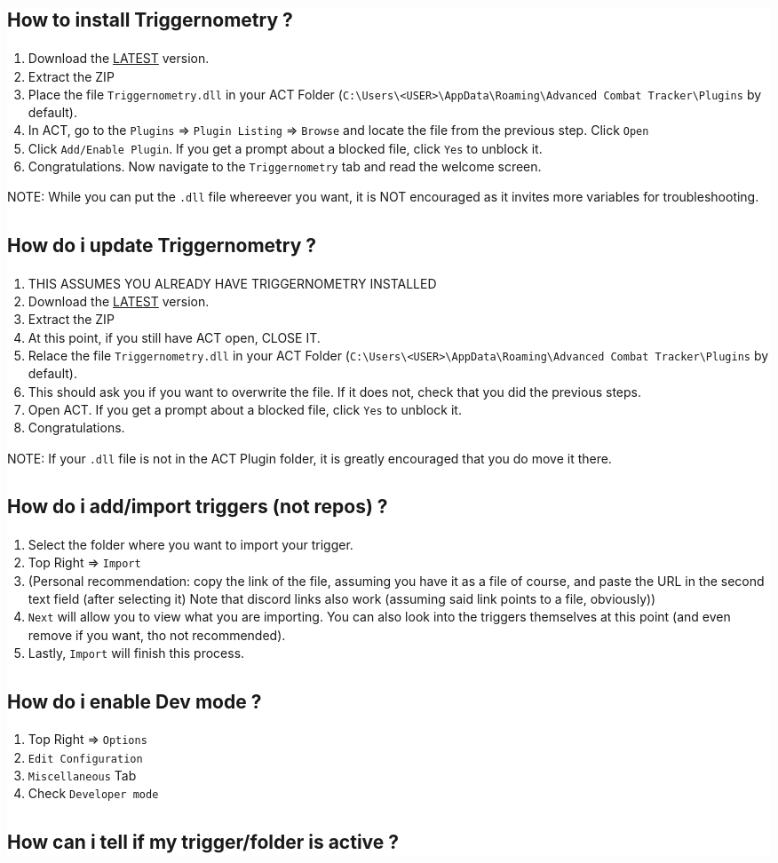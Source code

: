 ## How to install Triggernometry ?

1. Download the [LATEST](https://github.com/paissaheavyindustries/Triggernometry/releases/latest) version.
1. Extract the ZIP
1. Place the file `Triggernometry.dll` in your ACT Folder (`C:\Users\<USER>\AppData\Roaming\Advanced Combat Tracker\Plugins` by default).
1. In ACT, go to the `Plugins` => `Plugin Listing` => `Browse` and locate the file from the previous step. Click `Open`
1. Click `Add/Enable Plugin`. If you get a prompt about a blocked file, click `Yes` to unblock it.
1. Congratulations. Now navigate to the `Triggernometry` tab and read the welcome screen.

NOTE: While you can put the `.dll` file whereever you want, it is NOT encouraged as it invites more variables for troubleshooting.

## How do i update Triggernometry ?

1. THIS ASSUMES YOU ALREADY HAVE TRIGGERNOMETRY INSTALLED
1. Download the [LATEST](https://github.com/paissaheavyindustries/Triggernometry/releases/latest) version.
1. Extract the ZIP
1. At this point, if you still have ACT open, CLOSE IT.
1. Relace the file `Triggernometry.dll` in your ACT Folder (`C:\Users\<USER>\AppData\Roaming\Advanced Combat Tracker\Plugins` by default).
1. This should ask you if you want to overwrite the file. If it does not, check that you did the previous steps.
1. Open ACT. If you get a prompt about a blocked file, click `Yes` to unblock it.
1. Congratulations.

NOTE: If your `.dll` file is not in the ACT Plugin folder, it is greatly encouraged that you do move it there.

## How do i add/import triggers (not repos) ?

1. Select the folder where you want to import your trigger.
1. Top Right => `Import`
1. (Personal recommendation: copy the link of the file, assuming you have it as a file of course, and paste the URL in the second text field (after selecting it) Note that discord links also work (assuming said link points to a file, obviously))
1. `Next` will allow you to view what you are importing. You can also look into the triggers themselves at this point (and even remove if you want, tho not recommended).
1. Lastly, `Import` will finish this process.

## How do i enable Dev mode ?

1. Top Right => `Options`
1. `Edit Configuration`
1. `Miscellaneous` Tab
1. Check `Developer mode`

## How can i tell if my trigger/folder is active ?
